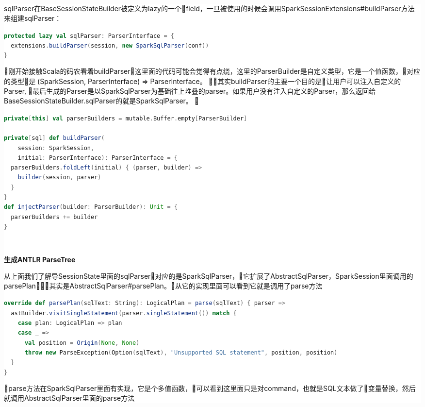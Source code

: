

sqlParser在BaseSessionStateBuilder被定义为lazy的一个field，一旦被使用的时候会调用SparkSessionExtensions#buildParser方法来组建sqlParser：

```scala
protected lazy val sqlParser: ParserInterface = {
  extensions.buildParser(session, new SparkSqlParser(conf))
}
```

刚开始接触Scala的码农看着buildParser这里面的代码可能会觉得有点绕，这里的ParserBuilder是自定义类型，它是一个值函数，对应的类型是 (SparkSession, ParserInterface) => ParserInterface。
其实buildParser的主要一个目的是让用户可以注入自定义的Parser, 最后生成的Parser是以SparkSqlParser为基础往上堆叠的parser。如果用户没有注入自定义的Parser，那么返回给BaseSessionStateBuilder.sqlParser的就是SparkSqlParser。


```scala
private[this] val parserBuilders = mutable.Buffer.empty[ParserBuilder]

private[sql] def buildParser(
    session: SparkSession,
    initial: ParserInterface): ParserInterface = {
  parserBuilders.foldLeft(initial) { (parser, builder) =>
    builder(session, parser)
  }
}
def injectParser(builder: ParserBuilder): Unit = {
  parserBuilders += builder
}
```









<br/>

**生成ANTLR ParseTree**


从上面我们了解导SessionState里面的sqlParser对应的是SparkSqlParser，它扩展了AbstractSqlParser，SparkSession里面调用的parsePlan其实是AbstractSqlParser#parsePlan。从它的实现里面可以看到它就是调用了parse方法


```scala
override def parsePlan(sqlText: String): LogicalPlan = parse(sqlText) { parser =>
  astBuilder.visitSingleStatement(parser.singleStatement()) match {
    case plan: LogicalPlan => plan
    case _ =>
      val position = Origin(None, None)
      throw new ParseException(Option(sqlText), "Unsupported SQL statement", position, position)
  }
}
```

parse方法在SparkSqlParser里面有实现，它是个多值函数，可以看到这里面只是对command，也就是SQL文本做了变量替换，然后就调用AbstractSqlParser里面的parse方法
